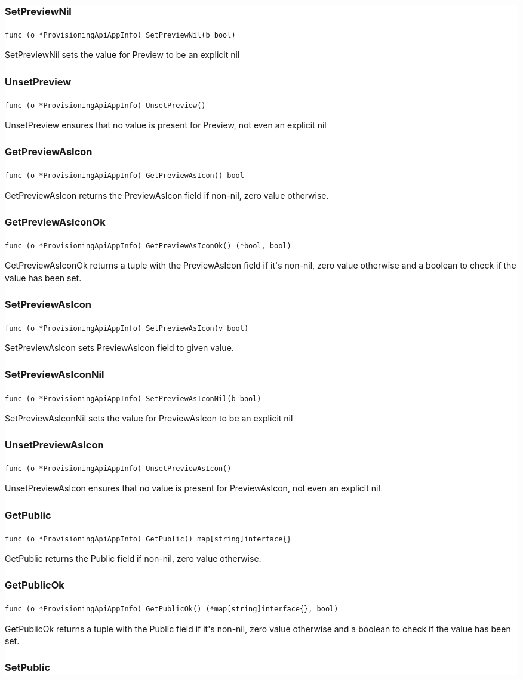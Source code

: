 
### SetPreviewNil

`func (o *ProvisioningApiAppInfo) SetPreviewNil(b bool)`

 SetPreviewNil sets the value for Preview to be an explicit nil

### UnsetPreview
`func (o *ProvisioningApiAppInfo) UnsetPreview()`

UnsetPreview ensures that no value is present for Preview, not even an explicit nil
### GetPreviewAsIcon

`func (o *ProvisioningApiAppInfo) GetPreviewAsIcon() bool`

GetPreviewAsIcon returns the PreviewAsIcon field if non-nil, zero value otherwise.

### GetPreviewAsIconOk

`func (o *ProvisioningApiAppInfo) GetPreviewAsIconOk() (*bool, bool)`

GetPreviewAsIconOk returns a tuple with the PreviewAsIcon field if it's non-nil, zero value otherwise
and a boolean to check if the value has been set.

### SetPreviewAsIcon

`func (o *ProvisioningApiAppInfo) SetPreviewAsIcon(v bool)`

SetPreviewAsIcon sets PreviewAsIcon field to given value.


### SetPreviewAsIconNil

`func (o *ProvisioningApiAppInfo) SetPreviewAsIconNil(b bool)`

 SetPreviewAsIconNil sets the value for PreviewAsIcon to be an explicit nil

### UnsetPreviewAsIcon
`func (o *ProvisioningApiAppInfo) UnsetPreviewAsIcon()`

UnsetPreviewAsIcon ensures that no value is present for PreviewAsIcon, not even an explicit nil
### GetPublic

`func (o *ProvisioningApiAppInfo) GetPublic() map[string]interface{}`

GetPublic returns the Public field if non-nil, zero value otherwise.

### GetPublicOk

`func (o *ProvisioningApiAppInfo) GetPublicOk() (*map[string]interface{}, bool)`

GetPublicOk returns a tuple with the Public field if it's non-nil, zero value otherwise
and a boolean to check if the value has been set.

### SetPublic
